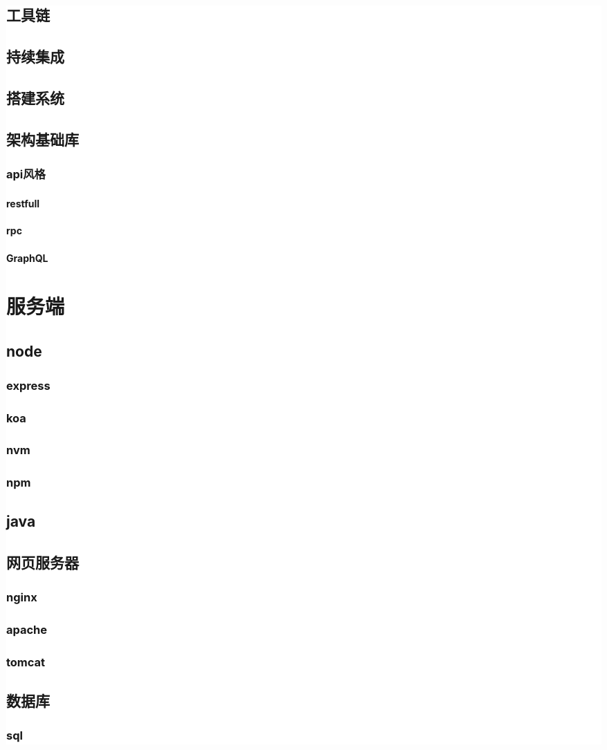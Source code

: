 ## 工具链

## 持续集成

## 搭建系统


## 架构基础库
### api风格

#### restfull

#### rpc

#### GraphQL

# 服务端

## node

### express

### koa

### nvm


### npm

## java

## 网页服务器

### nginx

### apache

### tomcat

## 数据库

### sql
